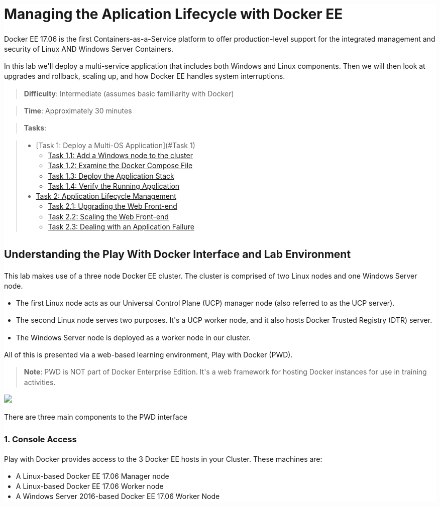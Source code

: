 # Managing the Aplication Lifecycle with Docker EE

Docker EE 17.06 is the first Containers-as-a-Service platform to offer production-level support for the integrated management and security of Linux AND Windows Server Containers.

In this lab we'll deploy a multi-service application that includes both Windows and Linux components. Then we will then look at upgrades and rollback, scaling up, and how Docker EE handles system interruptions.

> **Difficulty**: Intermediate (assumes basic familiarity with Docker)

> **Time**: Approximately 30 minutes

> **Tasks**:
>

> * [Task 1: Deploy a Multi-OS Application](#Task 1)
>   * [Task 1.1: Add a Windows node to the cluster](#task1.1)
>   * [Task 1.2: Examine the Docker Compose File](#task1.2)
>   * [Task 1.3: Deploy the Application Stack](#task1.3)
>   * [Task 1.4: Verify the Running Application](#task1.4)
> * [Task 2: Application Lifecycle Management](#Task2)
>   * [Task 2.1: Upgrading the Web Front-end](#Task2.1)
>   * [Task 2.2: Scaling the Web Front-end](#Task2.2)
>   * [Task 2.3: Dealing with an Application Failure](#Task2.3)

## Understanding the Play With Docker Interface and Lab Environment

This lab makes use of a three node Docker EE cluster. The cluster is comprised of two Linux nodes and one Windows Server node. 

* The first Linux node acts as our Universal Control Plane (UCP) manager node (also referred to as the UCP server). 
	
* The second Linux node serves two purposes. It's a UCP worker node, and it also hosts Docker Trusted Registry (DTR) server. 
	
* The Windows Server node is deployed as a worker node in our cluster. 

All of this is presented via a web-based learning environment, Play with Docker (PWD). 

> **Note**: PWD is NOT part of Docker Enterprise Edition. It's a web framework for hosting Docker instances for use in training activities. 

![]({{site.baseurl}}/images/pwd_screen.png)

There are three main components to the PWD interface

### 1. Console Access
Play with Docker provides access to the 3 Docker EE hosts in your Cluster. These machines are:

* A Linux-based Docker EE 17.06 Manager node
* A Linux-based Docker EE 17.06 Worker node
* A Windows Server 2016-based Docker EE 17.06 Worker Node
